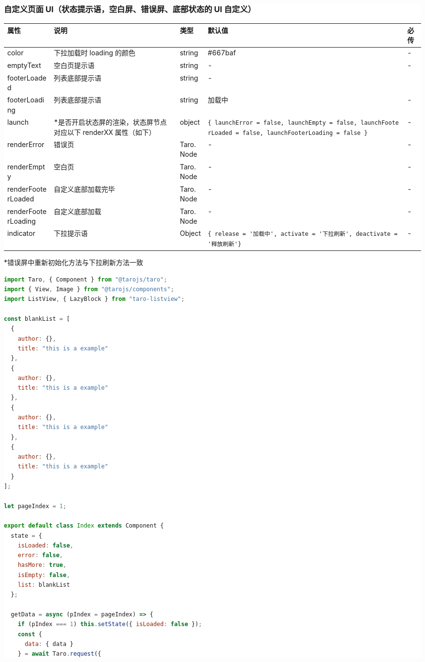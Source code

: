 ### 自定义页面 UI（状态提示语，空白屏、错误屏、底部状态的 UI 自定义）

| 属性                | 说明                                                             | 类型      | 默认值                                                                                                  | 必传 |
| :------------------ | :--------------------------------------------------------------- | :-------- | :------------------------------------------------------------------------------------------------------ | :--- |
| color               | 下拉加载时 loading 的颜色                                        | string    | #667baf                                                                                                 | -    |
| emptyText           | 空白页提示语                                                     | string    | -                                                                                                       | -    |
| footerLoaded        | 列表底部提示语                                                   | string    | -                                                                                                       |
| footerLoading       | 列表底部提示语                                                   | string    | 加载中                                                                                                  | -    |
| launch              | \*是否开启状态屏的渲染，状态屏节点对应以下 renderXX 属性（如下） | object    | `{ launchError = false, launchEmpty = false, launchFooterLoaded = false, launchFooterLoading = false }` | -    |
| renderError         | 错误页                                                           | Taro.Node | -                                                                                                       | -    |
| renderEmpty         | 空白页                                                           | Taro.Node | -                                                                                                       | -    |
| renderFooterLoaded  | 自定义底部加载完毕                                               | Taro.Node | -                                                                                                       | -    |
| renderFooterLoading | 自定义底部加载                                                   | Taro.Node | -                                                                                                       | -    |
| indicator           | 下拉提示语                                                       | Object    | `{ release = '加载中', activate = '下拉刷新', deactivate = '释放刷新'}`                                 | -    |

\*错误屏中重新初始化方法与下拉刷新方法一致

```jsx
import Taro, { Component } from "@tarojs/taro";
import { View, Image } from "@tarojs/components";
import ListView, { LazyBlock } from "taro-listview";

const blankList = [
  {
    author: {},
    title: "this is a example"
  },
  {
    author: {},
    title: "this is a example"
  },
  {
    author: {},
    title: "this is a example"
  },
  {
    author: {},
    title: "this is a example"
  }
];

let pageIndex = 1;

export default class Index extends Component {
  state = {
    isLoaded: false,
    error: false,
    hasMore: true,
    isEmpty: false,
    list: blankList
  };

  getData = async (pIndex = pageIndex) => {
    if (pIndex === 1) this.setState({ isLoaded: false });
    const {
      data: { data }
    } = await Taro.request({
```